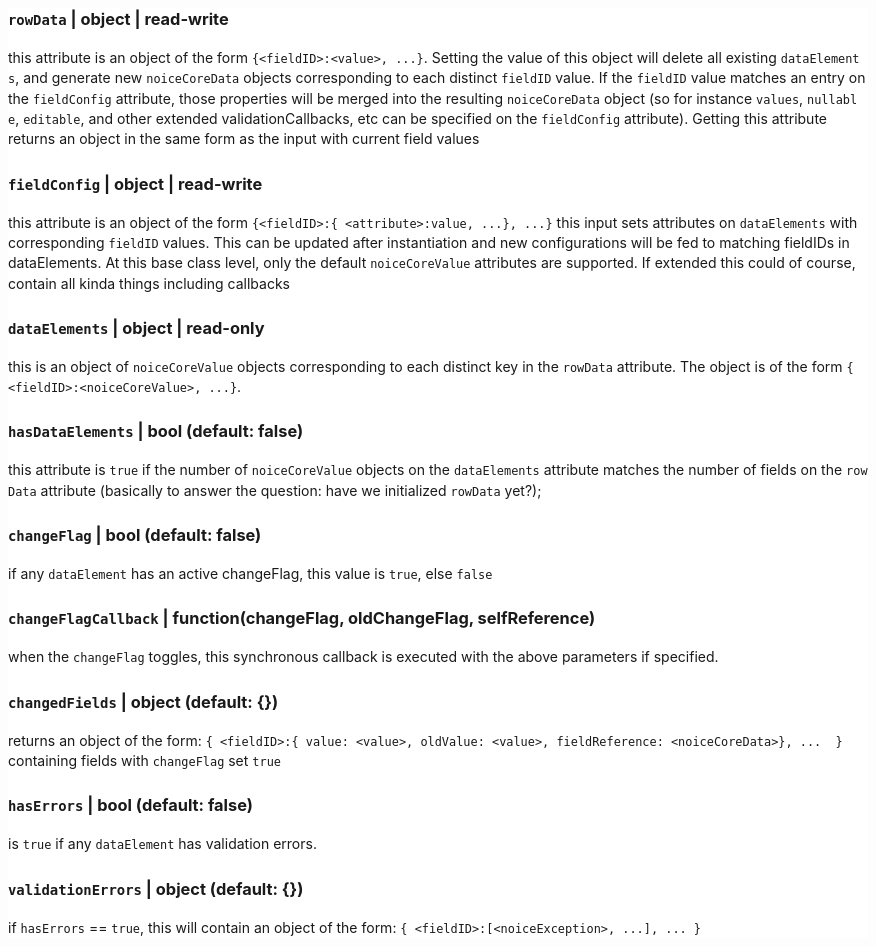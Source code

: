 ### `rowData` | object | read-write

this attribute is an object of the form `{<fieldID>:<value>, ...}`. Setting the value of this object will delete all existing `dataElements`, and generate new `noiceCoreData` objects corresponding to each distinct `fieldID` value. If the `fieldID` value matches an entry on the `fieldConfig` attribute, those properties will be merged into the resulting `noiceCoreData` object (so for instance `values`, `nullable`, `editable`, and other extended validationCallbacks, etc can be specified on the `fieldConfig` attribute). Getting this attribute returns an object in the same form as the input with current field values

### `fieldConfig` | object | read-write

this attribute is an object of the form `{<fieldID>:{ <attribute>:value, ...}, ...}` this input sets attributes on `dataElements` with corresponding `fieldID` values. This can be updated after instantiation and new configurations will be fed to matching fieldIDs in dataElements. At this base class level, only the default `noiceCoreValue` attributes are supported. If extended this could of course, contain all kinda things including callbacks

### `dataElements` | object | read-only

this is an object of `noiceCoreValue` objects corresponding to each distinct key in the `rowData` attribute. The object is of the form  `{ <fieldID>:<noiceCoreValue>, ...}`.

### `hasDataElements` | bool (default: false)

this attribute is `true` if the number of `noiceCoreValue` objects on the `dataElements` attribute matches the number of fields on the `rowData` attribute (basically to answer the question: have we initialized `rowData` yet?);

### `changeFlag` | bool (default: false)

if any `dataElement` has an active changeFlag, this value is `true`, else `false`

### `changeFlagCallback` | function(changeFlag, oldChangeFlag, selfReference)

when the `changeFlag` toggles, this synchronous callback is executed with the above parameters if specified.

### `changedFields` | object (default: {})

returns an object of the form: `{ <fieldID>:{ value: <value>, oldValue: <value>, fieldReference: <noiceCoreData>}, ...  }` containing fields with `changeFlag` set `true`

### `hasErrors` | bool (default: false)

is `true` if any `dataElement` has validation errors.

### `validationErrors` | object (default: {})

if `hasErrors` == `true`, this will contain an object of the form:
`{ <fieldID>:[<noiceException>, ...], ... }`
